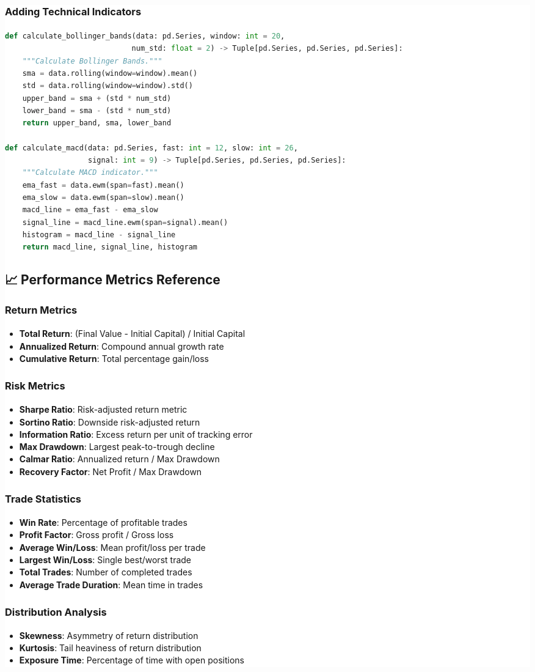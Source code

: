 
### Adding Technical Indicators

```python
def calculate_bollinger_bands(data: pd.Series, window: int = 20, 
                             num_std: float = 2) -> Tuple[pd.Series, pd.Series, pd.Series]:
    """Calculate Bollinger Bands."""
    sma = data.rolling(window=window).mean()
    std = data.rolling(window=window).std()
    upper_band = sma + (std * num_std)
    lower_band = sma - (std * num_std)
    return upper_band, sma, lower_band

def calculate_macd(data: pd.Series, fast: int = 12, slow: int = 26, 
                   signal: int = 9) -> Tuple[pd.Series, pd.Series, pd.Series]:
    """Calculate MACD indicator."""
    ema_fast = data.ewm(span=fast).mean()
    ema_slow = data.ewm(span=slow).mean()
    macd_line = ema_fast - ema_slow
    signal_line = macd_line.ewm(span=signal).mean()
    histogram = macd_line - signal_line
    return macd_line, signal_line, histogram
```

## 📈 Performance Metrics Reference

### Return Metrics
- **Total Return**: (Final Value - Initial Capital) / Initial Capital
- **Annualized Return**: Compound annual growth rate
- **Cumulative Return**: Total percentage gain/loss

### Risk Metrics
- **Sharpe Ratio**: Risk-adjusted return metric
- **Sortino Ratio**: Downside risk-adjusted return
- **Information Ratio**: Excess return per unit of tracking error
- **Max Drawdown**: Largest peak-to-trough decline
- **Calmar Ratio**: Annualized return / Max Drawdown
- **Recovery Factor**: Net Profit / Max Drawdown

### Trade Statistics
- **Win Rate**: Percentage of profitable trades
- **Profit Factor**: Gross profit / Gross loss
- **Average Win/Loss**: Mean profit/loss per trade
- **Largest Win/Loss**: Single best/worst trade
- **Total Trades**: Number of completed trades
- **Average Trade Duration**: Mean time in trades

### Distribution Analysis
- **Skewness**: Asymmetry of return distribution
- **Kurtosis**: Tail heaviness of return distribution
- **Exposure Time**: Percentage of time with open positions
